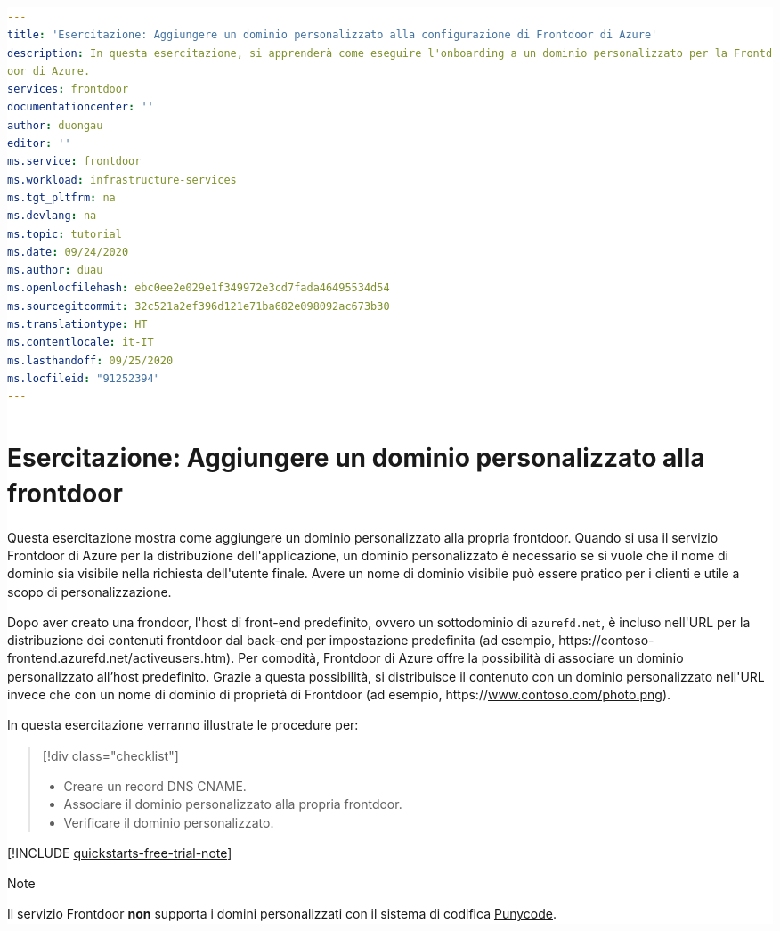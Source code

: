 ```yaml
---
title: 'Esercitazione: Aggiungere un dominio personalizzato alla configurazione di Frontdoor di Azure'
description: In questa esercitazione, si apprenderà come eseguire l'onboarding a un dominio personalizzato per la Frontdoor di Azure.
services: frontdoor
documentationcenter: ''
author: duongau
editor: ''
ms.service: frontdoor
ms.workload: infrastructure-services
ms.tgt_pltfrm: na
ms.devlang: na
ms.topic: tutorial
ms.date: 09/24/2020
ms.author: duau
ms.openlocfilehash: ebc0ee2e029e1f349972e3cd7fada46495534d54
ms.sourcegitcommit: 32c521a2ef396d121e71ba682e098092ac673b30
ms.translationtype: HT
ms.contentlocale: it-IT
ms.lasthandoff: 09/25/2020
ms.locfileid: "91252394"
---
```

# <a name="tutorial-add-a-custom-domain-to-your-front-door"></a>Esercitazione: Aggiungere un dominio personalizzato alla frontdoor
Questa esercitazione mostra come aggiungere un dominio personalizzato alla propria frontdoor. Quando si usa il servizio Frontdoor di Azure per la distribuzione dell'applicazione, un dominio personalizzato è necessario se si vuole che il nome di dominio sia visibile nella richiesta dell'utente finale. Avere un nome di dominio visibile può essere pratico per i clienti e utile a scopo di personalizzazione.

Dopo aver creato una frondoor, l'host di front-end predefinito, ovvero un sottodominio di `azurefd.net`, è incluso nell'URL per la distribuzione dei contenuti frontdoor dal back-end per impostazione predefinita (ad esempio, https:\//contoso-frontend.azurefd.net/activeusers.htm). Per comodità, Frontdoor di Azure offre la possibilità di associare un dominio personalizzato all’host predefinito. Grazie a questa possibilità, si distribuisce il contenuto con un dominio personalizzato nell'URL invece che con un nome di dominio di proprietà di Frontdoor (ad esempio, https:\//www.contoso.com/photo.png). 

In questa esercitazione verranno illustrate le procedure per:
> [!div class="checklist"]
> - Creare un record DNS CNAME.
> - Associare il dominio personalizzato alla propria frontdoor.
> - Verificare il dominio personalizzato.

[!INCLUDE [quickstarts-free-trial-note](../../includes/quickstarts-free-trial-note.md)]

> [!NOTE]
> Il servizio Frontdoor **non** supporta i domini personalizzati con il sistema di codifica [Punycode](https://en.wikipedia.org/wiki/Punycode). 
